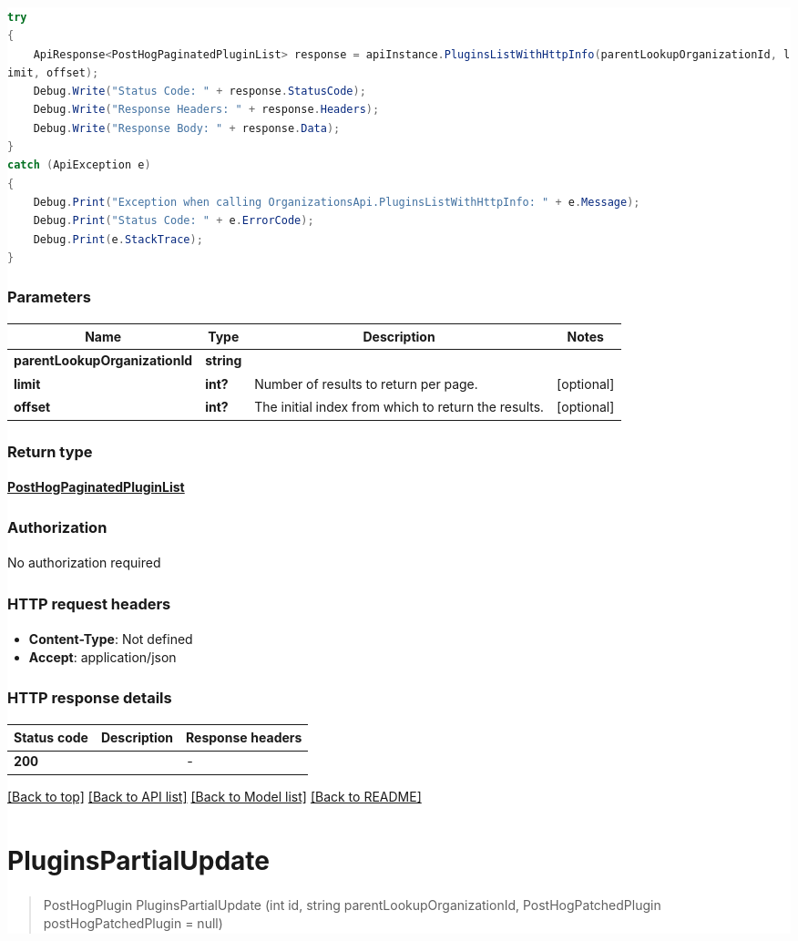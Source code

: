 ```csharp
try
{
    ApiResponse<PostHogPaginatedPluginList> response = apiInstance.PluginsListWithHttpInfo(parentLookupOrganizationId, limit, offset);
    Debug.Write("Status Code: " + response.StatusCode);
    Debug.Write("Response Headers: " + response.Headers);
    Debug.Write("Response Body: " + response.Data);
}
catch (ApiException e)
{
    Debug.Print("Exception when calling OrganizationsApi.PluginsListWithHttpInfo: " + e.Message);
    Debug.Print("Status Code: " + e.ErrorCode);
    Debug.Print(e.StackTrace);
}
```

### Parameters

| Name | Type | Description | Notes |
|------|------|-------------|-------|
| **parentLookupOrganizationId** | **string** |  |  |
| **limit** | **int?** | Number of results to return per page. | [optional]  |
| **offset** | **int?** | The initial index from which to return the results. | [optional]  |

### Return type

[**PostHogPaginatedPluginList**](PostHogPaginatedPluginList.md)

### Authorization

No authorization required

### HTTP request headers

 - **Content-Type**: Not defined
 - **Accept**: application/json


### HTTP response details
| Status code | Description | Response headers |
|-------------|-------------|------------------|
| **200** |  |  -  |

[[Back to top]](#) [[Back to API list]](../README.md#documentation-for-api-endpoints) [[Back to Model list]](../README.md#documentation-for-models) [[Back to README]](../README.md)

<a id="pluginspartialupdate"></a>
# **PluginsPartialUpdate**
> PostHogPlugin PluginsPartialUpdate (int id, string parentLookupOrganizationId, PostHogPatchedPlugin postHogPatchedPlugin = null)
